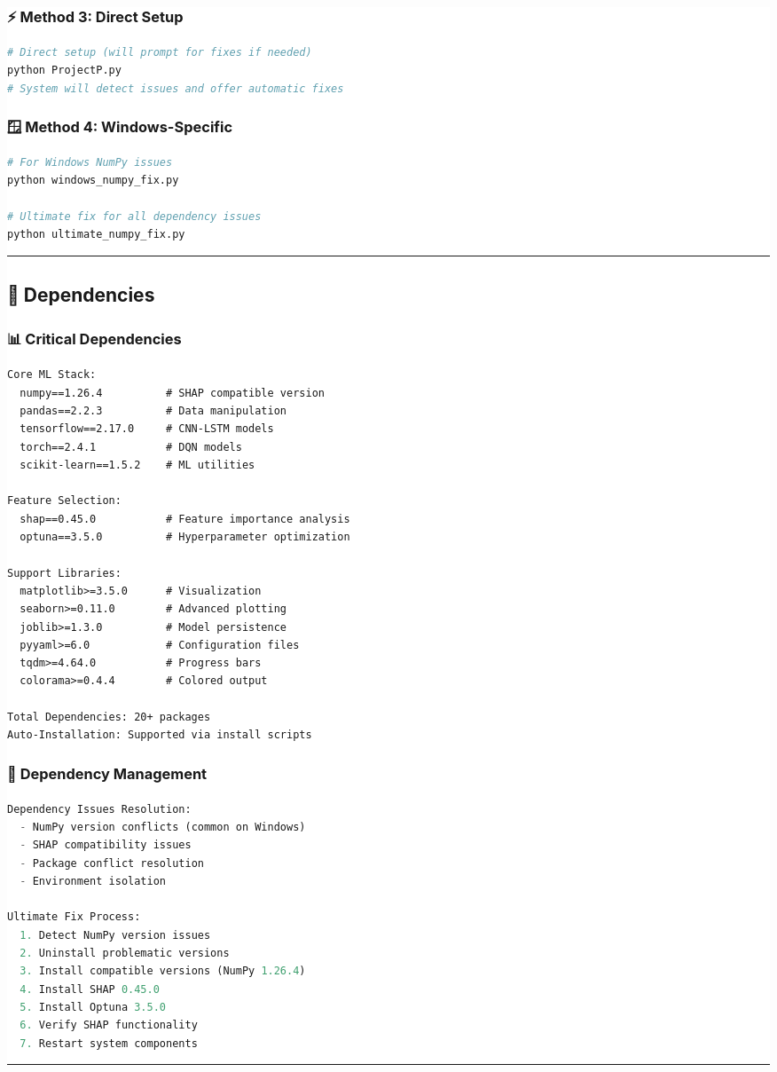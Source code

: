 ### ⚡ **Method 3: Direct Setup**
```bash
# Direct setup (will prompt for fixes if needed)
python ProjectP.py
# System will detect issues and offer automatic fixes
```

### 🪟 **Method 4: Windows-Specific**
```bash
# For Windows NumPy issues
python windows_numpy_fix.py

# Ultimate fix for all dependency issues
python ultimate_numpy_fix.py
```

---

## 📄 Dependencies

### 📊 **Critical Dependencies**
```txt
Core ML Stack:
  numpy==1.26.4          # SHAP compatible version
  pandas==2.2.3          # Data manipulation
  tensorflow==2.17.0     # CNN-LSTM models
  torch==2.4.1           # DQN models
  scikit-learn==1.5.2    # ML utilities

Feature Selection:
  shap==0.45.0           # Feature importance analysis
  optuna==3.5.0          # Hyperparameter optimization

Support Libraries:
  matplotlib>=3.5.0      # Visualization
  seaborn>=0.11.0        # Advanced plotting
  joblib>=1.3.0          # Model persistence
  pyyaml>=6.0            # Configuration files
  tqdm>=4.64.0           # Progress bars
  colorama>=0.4.4        # Colored output

Total Dependencies: 20+ packages
Auto-Installation: Supported via install scripts
```

### 🔧 **Dependency Management**
```python
Dependency Issues Resolution:
  - NumPy version conflicts (common on Windows)
  - SHAP compatibility issues
  - Package conflict resolution
  - Environment isolation

Ultimate Fix Process:
  1. Detect NumPy version issues
  2. Uninstall problematic versions
  3. Install compatible versions (NumPy 1.26.4)
  4. Install SHAP 0.45.0
  5. Install Optuna 3.5.0
  6. Verify SHAP functionality
  7. Restart system components
```

---